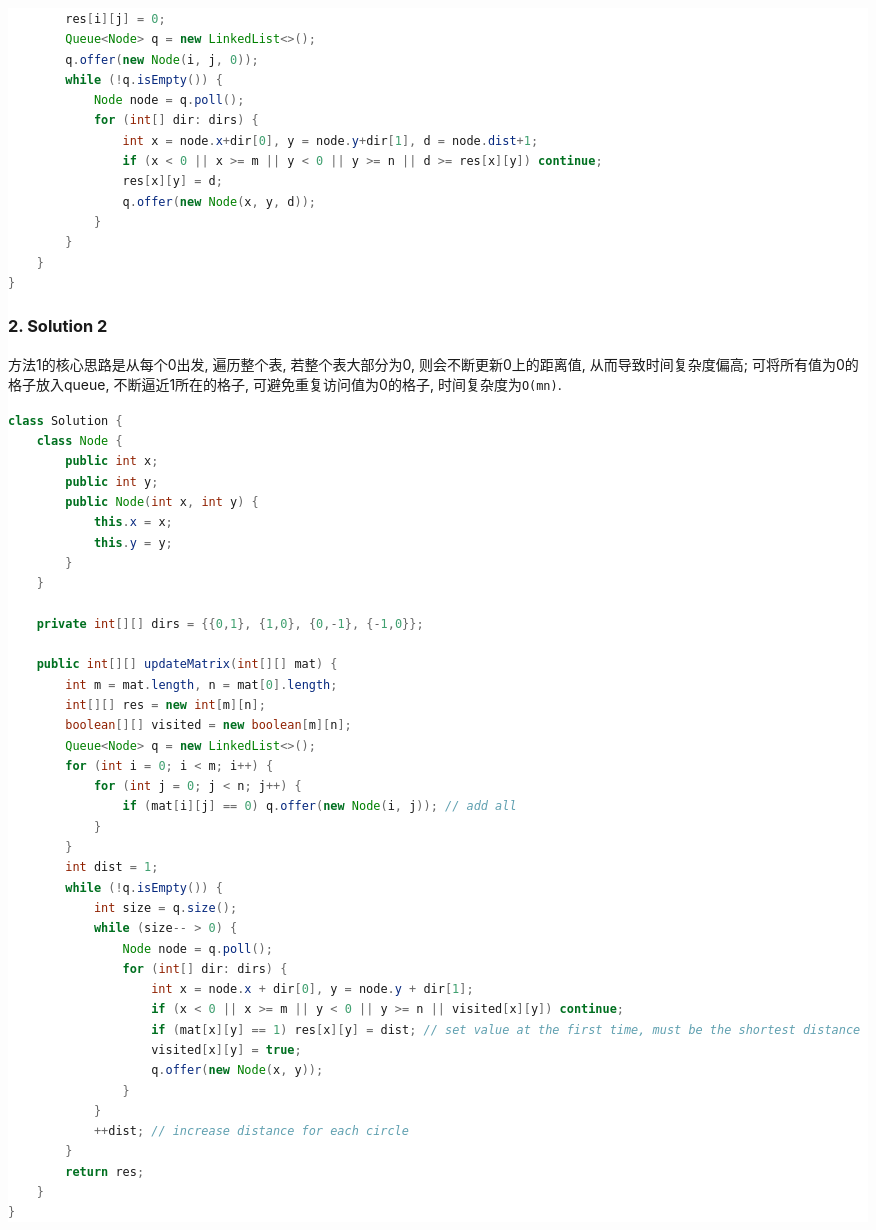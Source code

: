 ```java
        res[i][j] = 0;
        Queue<Node> q = new LinkedList<>();
        q.offer(new Node(i, j, 0));
        while (!q.isEmpty()) {
            Node node = q.poll();
            for (int[] dir: dirs) {
                int x = node.x+dir[0], y = node.y+dir[1], d = node.dist+1;
                if (x < 0 || x >= m || y < 0 || y >= n || d >= res[x][y]) continue;
                res[x][y] = d;
                q.offer(new Node(x, y, d));
            }
        }
    }
}
```

### 2. Solution 2
方法1的核心思路是从每个0出发, 遍历整个表, 若整个表大部分为0, 则会不断更新0上的距离值, 从而导致时间复杂度偏高; 可将所有值为0的格子放入queue, 不断逼近1所在的格子, 可避免重复访问值为0的格子, 时间复杂度为`O(mn)`.
```java
class Solution {
    class Node {
        public int x;
        public int y;
        public Node(int x, int y) {
            this.x = x;
            this.y = y;
        }
    }

    private int[][] dirs = {{0,1}, {1,0}, {0,-1}, {-1,0}};

    public int[][] updateMatrix(int[][] mat) {
        int m = mat.length, n = mat[0].length;
        int[][] res = new int[m][n];
        boolean[][] visited = new boolean[m][n];
        Queue<Node> q = new LinkedList<>();
        for (int i = 0; i < m; i++) {
            for (int j = 0; j < n; j++) {
                if (mat[i][j] == 0) q.offer(new Node(i, j)); // add all 
            }
        }
        int dist = 1;
        while (!q.isEmpty()) {
            int size = q.size();
            while (size-- > 0) {
                Node node = q.poll();
                for (int[] dir: dirs) {
                    int x = node.x + dir[0], y = node.y + dir[1];
                    if (x < 0 || x >= m || y < 0 || y >= n || visited[x][y]) continue;
                    if (mat[x][y] == 1) res[x][y] = dist; // set value at the first time, must be the shortest distance
                    visited[x][y] = true;
                    q.offer(new Node(x, y));
                }
            }
            ++dist; // increase distance for each circle
        }
        return res;
    }
}
```
